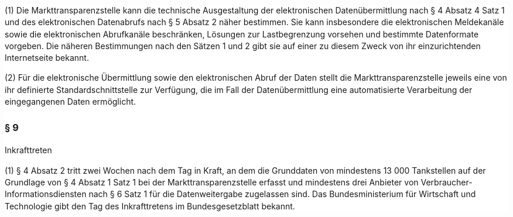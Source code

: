 <div>

<div class="jnhtml">

<div>

<div class="jurAbsatz">

(1) Die Markttransparenzstelle kann die technische Ausgestaltung der
elektronischen Datenübermittlung nach § 4 Absatz 4 Satz 1 und des
elektronischen Datenabrufs nach § 5 Absatz 2 näher bestimmen. Sie kann
insbesondere die elektronischen Meldekanäle sowie die elektronischen
Abrufkanäle beschränken, Lösungen zur Lastbegrenzung vorsehen und
bestimmte Datenformate vorgeben. Die näheren Bestimmungen nach den
Sätzen 1 und 2 gibt sie auf einer zu diesem Zweck von ihr
einzurichtenden Internetseite bekannt.

</div>

<div class="jurAbsatz">

(2) Für die elektronische Übermittlung sowie den elektronischen Abruf
der Daten stellt die Markttransparenzstelle jeweils eine von ihr
definierte Standardschnittstelle zur Verfügung, die im Fall der
Datenübermittlung eine automatisierte Verarbeitung der eingegangenen
Daten ermöglicht.

</div>

</div>

</div>

</div>

<span id="BJNR059500013BJNE001000000.html"></span>

### § 9  
Inkrafttreten

<div>

<div class="jnhtml">

<div>

<div class="jurAbsatz">

(1) § 4 Absatz 2 tritt zwei Wochen nach dem Tag in Kraft, an dem die
Grunddaten von mindestens 13 000 Tankstellen auf der Grundlage von § 4
Absatz 1 Satz 1 bei der Markttransparenzstelle erfasst und mindestens
drei Anbieter von Verbraucher-Informationsdiensten nach § 6 Satz 1 für
die Datenweitergabe zugelassen sind. Das Bundesministerium für
Wirtschaft und Technologie gibt den Tag des Inkrafttretens im
Bundesgesetzblatt bekannt.

</div>

<div class="jurAbsatz">
